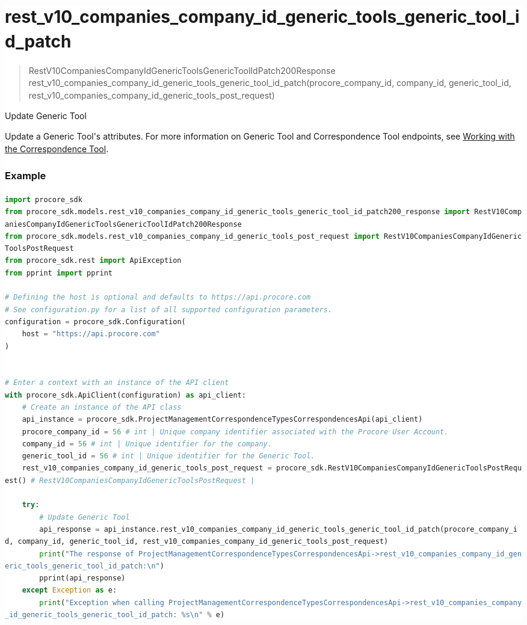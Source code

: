 
# **rest_v10_companies_company_id_generic_tools_generic_tool_id_patch**
> RestV10CompaniesCompanyIdGenericToolsGenericToolIdPatch200Response rest_v10_companies_company_id_generic_tools_generic_tool_id_patch(procore_company_id, company_id, generic_tool_id, rest_v10_companies_company_id_generic_tools_post_request)

Update Generic Tool

Update a Generic Tool's attributes. For more information on Generic Tool and Correspondence Tool endpoints,  see [Working with the Correspondence Tool](/documentation/tutorial-correspondence).

### Example


```python
import procore_sdk
from procore_sdk.models.rest_v10_companies_company_id_generic_tools_generic_tool_id_patch200_response import RestV10CompaniesCompanyIdGenericToolsGenericToolIdPatch200Response
from procore_sdk.models.rest_v10_companies_company_id_generic_tools_post_request import RestV10CompaniesCompanyIdGenericToolsPostRequest
from procore_sdk.rest import ApiException
from pprint import pprint

# Defining the host is optional and defaults to https://api.procore.com
# See configuration.py for a list of all supported configuration parameters.
configuration = procore_sdk.Configuration(
    host = "https://api.procore.com"
)


# Enter a context with an instance of the API client
with procore_sdk.ApiClient(configuration) as api_client:
    # Create an instance of the API class
    api_instance = procore_sdk.ProjectManagementCorrespondenceTypesCorrespondencesApi(api_client)
    procore_company_id = 56 # int | Unique company identifier associated with the Procore User Account.
    company_id = 56 # int | Unique identifier for the company.
    generic_tool_id = 56 # int | Unique identifier for the Generic Tool.
    rest_v10_companies_company_id_generic_tools_post_request = procore_sdk.RestV10CompaniesCompanyIdGenericToolsPostRequest() # RestV10CompaniesCompanyIdGenericToolsPostRequest | 

    try:
        # Update Generic Tool
        api_response = api_instance.rest_v10_companies_company_id_generic_tools_generic_tool_id_patch(procore_company_id, company_id, generic_tool_id, rest_v10_companies_company_id_generic_tools_post_request)
        print("The response of ProjectManagementCorrespondenceTypesCorrespondencesApi->rest_v10_companies_company_id_generic_tools_generic_tool_id_patch:\n")
        pprint(api_response)
    except Exception as e:
        print("Exception when calling ProjectManagementCorrespondenceTypesCorrespondencesApi->rest_v10_companies_company_id_generic_tools_generic_tool_id_patch: %s\n" % e)
```
